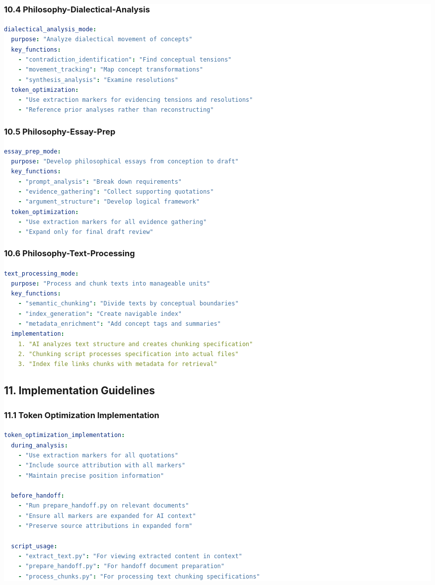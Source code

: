 ### 10.4 Philosophy-Dialectical-Analysis

```yaml
dialectical_analysis_mode:
  purpose: "Analyze dialectical movement of concepts"
  key_functions:
    - "contradiction_identification": "Find conceptual tensions"
    - "movement_tracking": "Map concept transformations"
    - "synthesis_analysis": "Examine resolutions"
  token_optimization:
    - "Use extraction markers for evidencing tensions and resolutions"
    - "Reference prior analyses rather than reconstructing"
```

### 10.5 Philosophy-Essay-Prep

```yaml
essay_prep_mode:
  purpose: "Develop philosophical essays from conception to draft"
  key_functions:
    - "prompt_analysis": "Break down requirements"
    - "evidence_gathering": "Collect supporting quotations"
    - "argument_structure": "Develop logical framework"
  token_optimization:
    - "Use extraction markers for all evidence gathering"
    - "Expand only for final draft review"
```

### 10.6 Philosophy-Text-Processing

```yaml
text_processing_mode:
  purpose: "Process and chunk texts into manageable units"
  key_functions:
    - "semantic_chunking": "Divide texts by conceptual boundaries"
    - "index_generation": "Create navigable index"
    - "metadata_enrichment": "Add concept tags and summaries"
  implementation:
    1. "AI analyzes text structure and creates chunking specification"
    2. "Chunking script processes specification into actual files"
    3. "Index file links chunks with metadata for retrieval"
```

## 11. Implementation Guidelines

### 11.1 Token Optimization Implementation

```yaml
token_optimization_implementation:
  during_analysis:
    - "Use extraction markers for all quotations"
    - "Include source attribution with all markers"
    - "Maintain precise position information"
  
  before_handoff:
    - "Run prepare_handoff.py on relevant documents"
    - "Ensure all markers are expanded for AI context"
    - "Preserve source attributions in expanded form"
    
  script_usage:
    - "extract_text.py": "For viewing extracted content in context"
    - "prepare_handoff.py": "For handoff document preparation"
    - "process_chunks.py": "For processing text chunking specifications"
```
